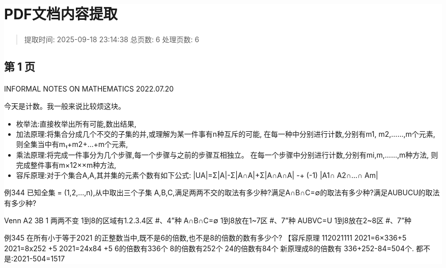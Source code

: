 # PDF文档内容提取
> 提取时间: 2025-09-18 23:14:38
> 总页数: 6
> 处理页数: 6

## 第 1 页

INFORMAL NOTES ON
MATHEMATICS
2022.07.20

今天是计数。我一般来说比较烦这块。

- 枚举法:直接枚举出所有可能,数出结果,
- 加法原理:将集合分成几个不交的子集的并,或理解为某一件事有n种互斥的可能,
在每一种中分别进行计数,分别有m1, m2,……,m个元素,
则全集当中有m₁+m2+...+m个元素,
- 乘法原理:将完成一件事分为几个步骤,每一个步骤与之前的步骤互相独立。
在每一个步骤中分别进行计数,分别有mi,m,……,m种方法,
则完成整件事有m×12××m种方法,
- 容斥原理:对于个集合A,A,其并集的元素个数有如下公式:
|UA|=Σ|A|-Σ|A∩A|+Σ|A∩A∩A|
-+ (-1) |A1∩ A2∩...∩ Am|

例344 已知全集 = (1,2,…,n),从中取出三个子集 A,B,C,满足两两不交的取法有多少种?满足A∩B∩C=∅的取法有多少种?满足AUBUCU的取法有多少种?

Venn
A2
3B
1
两两不变
1到8的区域有1.2.3.4区
#、4”种
A∩B∩C=∅
1到8放在1~7区
#、7”种
AUBVC=U
1到8放在2~8区
#、7”种

例345 在所有小于等于2021 的正整数当中,既不是6的倍数,也不是8的倍数的数有多少个?
【容斥原理
112021111
2021=6×336+5
2021=8x252 +5
2021=24x84 +5
6的倍数有336个
8的倍数有252个
24的倍数有84个
新原理成8的倍数有
336+252-84=504个.
都不是:2021-504=1517
